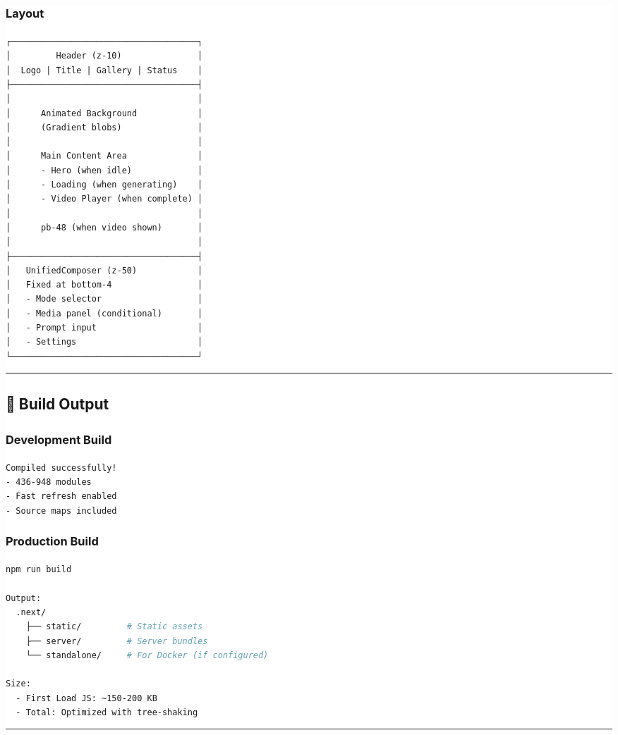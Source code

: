 ### **Layout**
```
┌─────────────────────────────────────┐
│         Header (z-10)               │
│  Logo | Title | Gallery | Status    │
├─────────────────────────────────────┤
│                                     │
│      Animated Background            │
│      (Gradient blobs)               │
│                                     │
│      Main Content Area              │
│      - Hero (when idle)             │
│      - Loading (when generating)    │
│      - Video Player (when complete) │
│                                     │
│      pb-48 (when video shown)       │
│                                     │
├─────────────────────────────────────┤
│   UnifiedComposer (z-50)            │
│   Fixed at bottom-4                 │
│   - Mode selector                   │
│   - Media panel (conditional)       │
│   - Prompt input                    │
│   - Settings                        │
└─────────────────────────────────────┘
```

---

## 🔧 **Build Output**

### **Development Build**
```
Compiled successfully!
- 436-948 modules
- Fast refresh enabled
- Source maps included
```

### **Production Build**
```bash
npm run build

Output:
  .next/
    ├── static/         # Static assets
    ├── server/         # Server bundles
    └── standalone/     # For Docker (if configured)

Size:
  - First Load JS: ~150-200 KB
  - Total: Optimized with tree-shaking
```

---